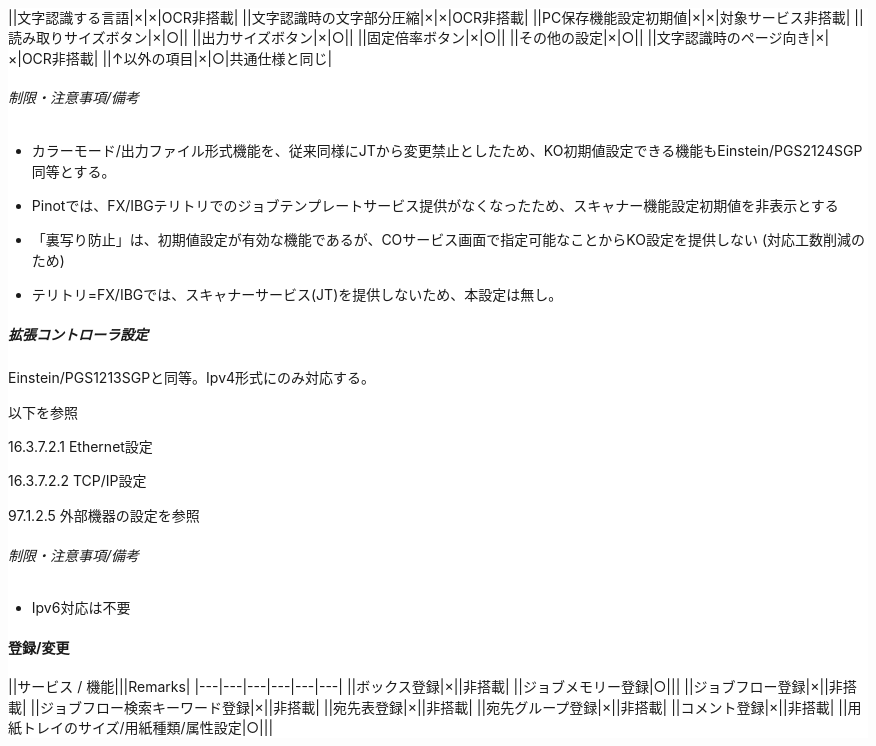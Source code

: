 ||文字認識する言語|×|×|OCR非搭載|
||文字認識時の文字部分圧縮|×|×|OCR非搭載|
||PC保存機能設定初期値|×|×|対象サービス非搭載|
||読み取りサイズボタン|×|○||
||出力サイズボタン|×|○||
||固定倍率ボタン|×|○||
||その他の設定|×|○||
||文字認識時のページ向き|×|×|OCR非搭載|
||↑以外の項目|×|○|共通仕様と同じ|


###### 制限・注意事項/備考

-   カラーモード/出力ファイル形式機能を、従来同様にJTから変更禁止としたため、KO初期値設定できる機能もEinstein/PGS2124SGP同等とする。

-   Pinotでは、FX/IBGテリトリでのジョブテンプレートサービス提供がなくなったため、スキャナー機能設定初期値を非表示とする

-   「裏写り防止」は、初期値設定が有効な機能であるが、COサービス画面で指定可能なことからKO設定を提供しない (対応工数削減のため)

-   テリトリ=FX/IBGでは、スキャナーサービス(JT)を提供しないため、本設定は無し。

##### 拡張コントローラ設定

Einstein/PGS1213SGPと同等。Ipv4形式にのみ対応する。

以下を参照

 16.3.7.2.1 Ethernet設定

 16.3.7.2.2 TCP/IP設定

97.1.2.5 外部機器の設定を参照

###### 制限・注意事項/備考

-   Ipv6対応は不要

#### 登録/変更

||サービス / 機能|||Remarks|
|---|---|---|---|---|---|
||ボックス登録|×||非搭載|
||ジョブメモリー登録|○|||
||ジョブフロー登録|×||非搭載|
||ジョブフロー検索キーワード登録|×||非搭載|
||宛先表登録|×||非搭載|
||宛先グループ登録|×||非搭載|
||コメント登録|×||非搭載|
||用紙トレイのサイズ/用紙種類/属性設定|○|||
